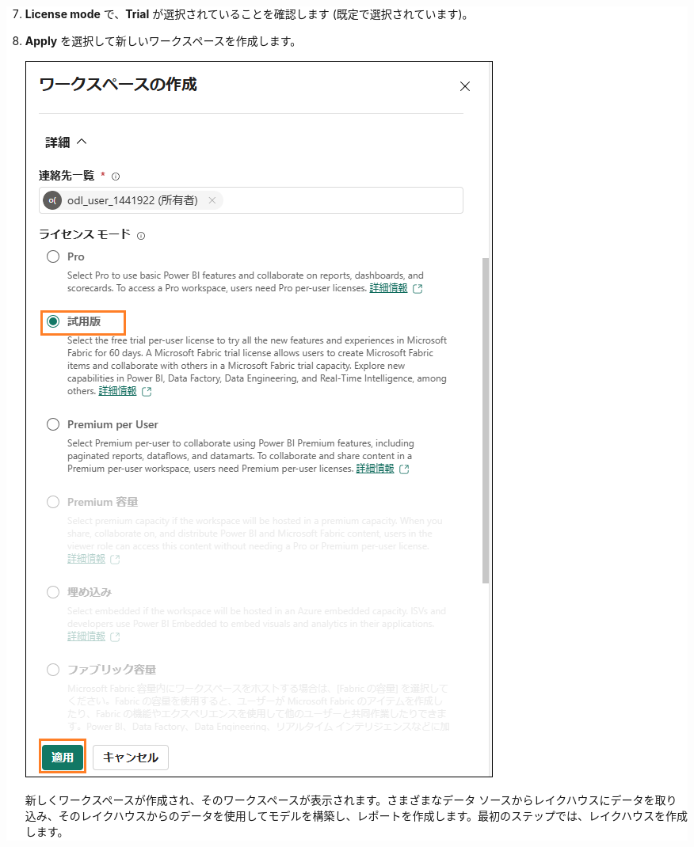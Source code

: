 7. **License mode** で、**Trial** が選択されていることを確認します (既定で選択されています)。 

8. **Apply** を選択して新しいワークスペースを作成します。  

    ![](../media/lab-02/image057.png)

   新しくワークスペースが作成され、そのワークスペースが表示されます。さまざまなデータ ソースからレイクハウスにデータを取り込み、そのレイクハウスからのデータを使用してモデルを構築し、レポートを作成します。最初のステップでは、レイクハウスを作成します。 
